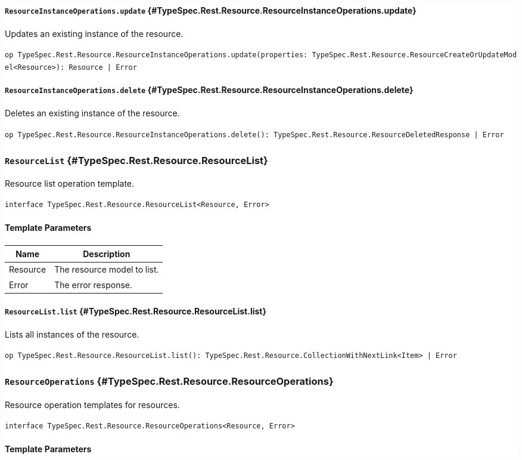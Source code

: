 #### `ResourceInstanceOperations.update` {#TypeSpec.Rest.Resource.ResourceInstanceOperations.update}

Updates an existing instance of the resource.

```typespec
op TypeSpec.Rest.Resource.ResourceInstanceOperations.update(properties: TypeSpec.Rest.Resource.ResourceCreateOrUpdateModel<Resource>): Resource | Error
```

#### `ResourceInstanceOperations.delete` {#TypeSpec.Rest.Resource.ResourceInstanceOperations.delete}

Deletes an existing instance of the resource.

```typespec
op TypeSpec.Rest.Resource.ResourceInstanceOperations.delete(): TypeSpec.Rest.Resource.ResourceDeletedResponse | Error
```

### `ResourceList` {#TypeSpec.Rest.Resource.ResourceList}

Resource list operation template.

```typespec
interface TypeSpec.Rest.Resource.ResourceList<Resource, Error>
```

#### Template Parameters

| Name     | Description                 |
| -------- | --------------------------- |
| Resource | The resource model to list. |
| Error    | The error response.         |

#### `ResourceList.list` {#TypeSpec.Rest.Resource.ResourceList.list}

Lists all instances of the resource.

```typespec
op TypeSpec.Rest.Resource.ResourceList.list(): TypeSpec.Rest.Resource.CollectionWithNextLink<Item> | Error
```

### `ResourceOperations` {#TypeSpec.Rest.Resource.ResourceOperations}

Resource operation templates for resources.

```typespec
interface TypeSpec.Rest.Resource.ResourceOperations<Resource, Error>
```

#### Template Parameters
